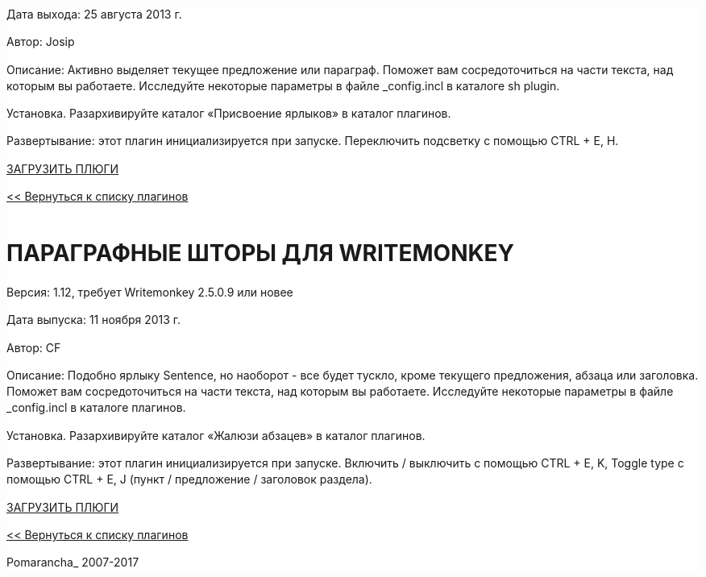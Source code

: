 Дата выхода: 25 августа 2013 г.

Автор: Josip

Описание: 
Активно выделяет текущее предложение или параграф. Поможет вам сосредоточиться на части текста, над которым вы работаете. Исследуйте некоторые параметры в файле _config.incl в каталоге sh plugin.

Установка. 
Разархивируйте каталог «Присвоение ярлыков» в каталог плагинов.

Развертывание: 
этот плагин инициализируется при запуске. Переключить подсветку с помощью CTRL + E, H.

 

[ЗАГРУЗИТЬ ПЛЮГИ](http://writemonkey.com/__files/plugins/sentence_highlighter.zip)

 

[<< Вернуться к списку плагинов](http://writemonkey.com/plugins.php)









ПАРАГРАФНЫЕ ШТОРЫ ДЛЯ WRITEMONKEY 
================================================================

 

Версия: 1.12, требует Writemonkey 2.5.0.9 или новее

Дата выпуска: 11 ноября 2013 г.

Автор: CF

Описание: 
Подобно ярлыку Sentence, но наоборот - все будет тускло, кроме текущего предложения, абзаца или заголовка. Поможет вам сосредоточиться на части текста, над которым вы работаете. Исследуйте некоторые параметры в файле _config.incl в каталоге плагинов.

Установка. 
Разархивируйте каталог «Жалюзи абзацев» в каталог плагинов.

Развертывание: 
этот плагин инициализируется при запуске. Включить / выключить с помощью CTRL + E, K, Toggle type с помощью CTRL + E, J (пункт / предложение / заголовок раздела).

[ЗАГРУЗИТЬ ПЛЮГИ](http://writemonkey.com/__files/plugins/paragraph_blinds.zip)

 

[<< Вернуться к списку плагинов](http://writemonkey.com/plugins.php)

 

Pomarancha_ 2007-2017







